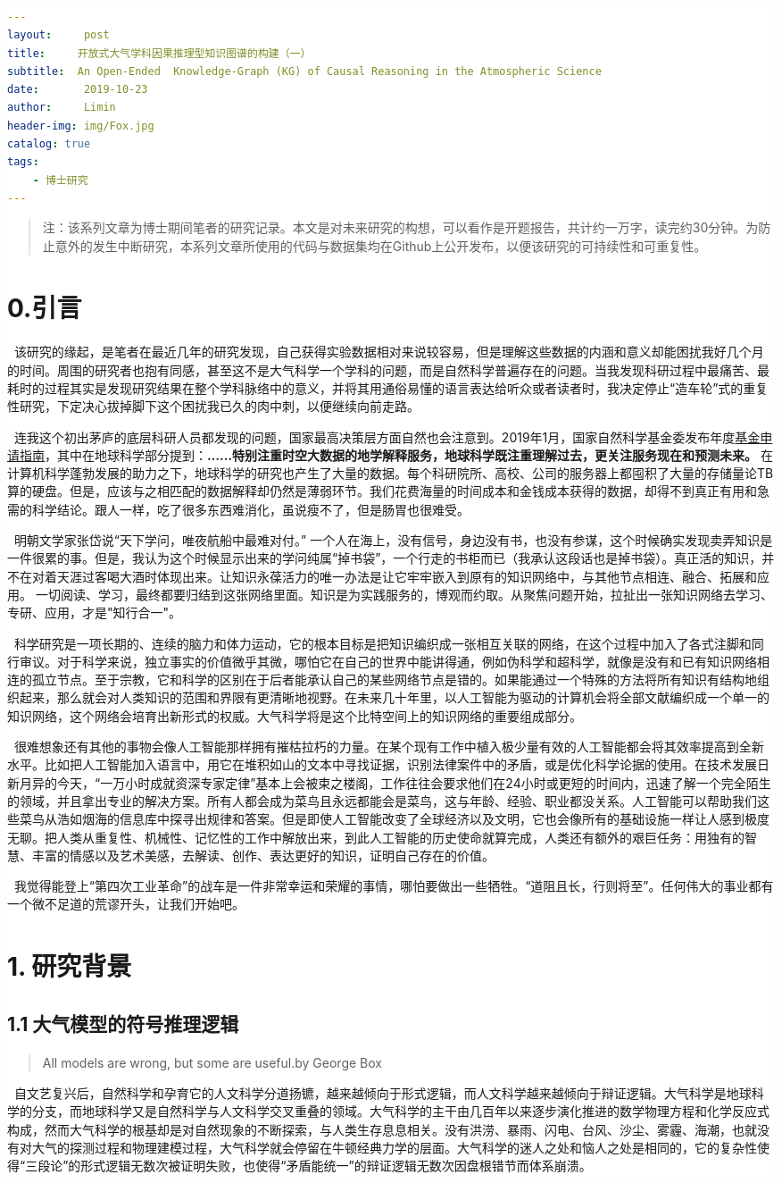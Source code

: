 ```yaml
---
layout:     post                  
title:     开放式大气学科因果推理型知识图谱的构建（一）
subtitle:  An Open-Ended  Knowledge-Graph (KG) of Causal Reasoning in the Atmospheric Science
date:       2019-10-23
author:     Limin                    
header-img: img/Fox.jpg    
catalog: true                     
tags:                             
    - 博士研究
---
```


> 注：该系列文章为博士期间笔者的研究记录。本文是对未来研究的构想，可以看作是开题报告，共计约一万字，读完约30分钟。为防止意外的发生中断研究，本系列文章所使用的代码与数据集均在Github上公开发布，以便该研究的可持续性和可重复性。


# 0.引言

&nbsp; 该研究的缘起，是笔者在最近几年的研究发现，自己获得实验数据相对来说较容易，但是理解这些数据的内涵和意义却能困扰我好几个月的时间。周围的研究者也抱有同感，甚至这不是大气科学一个学科的问题，而是自然科学普遍存在的问题。当我发现科研过程中最痛苦、最耗时的过程其实是发现研究结果在整个学科脉络中的意义，并将其用通俗易懂的语言表达给听众或者读者时，我决定停止“造车轮”式的重复性研究，下定决心拔掉脚下这个困扰我已久的肉中刺，以便继续向前走路。

&nbsp; 连我这个初出茅庐的底层科研人员都发现的问题，国家最高决策层方面自然也会注意到。2019年1月，国家自然科学基金委发布年度[基金申请指南](http://www.nsfc.gov.cn/nsfc/cen/xmzn/2019xmzn/01/04dq/001.html)，其中在地球科学部分提到：**……特别注重时空大数据的地学解释服务，地球科学既注重理解过去，更关注服务现在和预测未来。**  在计算机科学蓬勃发展的助力之下，地球科学的研究也产生了大量的数据。每个科研院所、高校、公司的服务器上都囤积了大量的存储量论TB算的硬盘。但是，应该与之相匹配的数据解释却仍然是薄弱环节。我们花费海量的时间成本和金钱成本获得的数据，却得不到真正有用和急需的科学结论。跟人一样，吃了很多东西难消化，虽说瘦不了，但是肠胃也很难受。

&nbsp; 明朝文学家张岱说“天下学问，唯夜航船中最难对付。” 一个人在海上，没有信号，身边没有书，也没有参谋，这个时候确实发现卖弄知识是一件很累的事。但是，我认为这个时候显示出来的学问纯属“掉书袋”，一个行走的书柜而已（我承认这段话也是掉书袋）。真正活的知识，并不在对着天涯过客喝大酒时体现出来。让知识永葆活力的唯一办法是让它牢牢嵌入到原有的知识网络中，与其他节点相连、融合、拓展和应用。 一切阅读、学习，最终都要归结到这张网络里面。知识是为实践服务的，博观而约取。从聚焦问题开始，拉扯出一张知识网络去学习、专研、应用，才是"知行合一"。
 
&nbsp; 科学研究是一项长期的、连续的脑力和体力运动，它的根本目标是把知识编织成一张相互关联的网络，在这个过程中加入了各式注脚和同行审议。对于科学来说，独立事实的价值微乎其微，哪怕它在自己的世界中能讲得通，例如伪科学和超科学，就像是没有和已有知识网络相连的孤立节点。至于宗教，它和科学的区别在于后者能承认自己的某些网络节点是错的。如果能通过一个特殊的方法将所有知识有结构地组织起来，那么就会对人类知识的范围和界限有更清晰地视野。在未来几十年里，以人工智能为驱动的计算机会将全部文献编织成一个单一的知识网络，这个网络会培育出新形式的权威。大气科学将是这个比特空间上的知识网络的重要组成部分。

&nbsp; 很难想象还有其他的事物会像人工智能那样拥有摧枯拉朽的力量。在某个现有工作中植入极少量有效的人工智能都会将其效率提高到全新水平。比如把人工智能加入语言中，用它在堆积如山的文本中寻找证据，识别法律案件中的矛盾，或是优化科学论据的使用。在技术发展日新月异的今天，“一万小时成就资深专家定律”基本上会被束之楼阁，工作往往会要求他们在24小时或更短的时间内，迅速了解一个完全陌生的领域，并且拿出专业的解决方案。所有人都会成为菜鸟且永远都能会是菜鸟，这与年龄、经验、职业都没关系。人工智能可以帮助我们这些菜鸟从浩如烟海的信息库中探寻出规律和答案。但是即使人工智能改变了全球经济以及文明，它也会像所有的基础设施一样让人感到极度无聊。把人类从重复性、机械性、记忆性的工作中解放出来，到此人工智能的历史使命就算完成，人类还有额外的艰巨任务：用独有的智慧、丰富的情感以及艺术美感，去解读、创作、表达更好的知识，证明自己存在的价值。

&nbsp; 我觉得能登上“第四次工业革命”的战车是一件非常幸运和荣耀的事情，哪怕要做出一些牺牲。“道阻且长，行则将至”。任何伟大的事业都有一个微不足道的荒谬开头，让我们开始吧。

# 1. 研究背景 

## 1.1 大气模型的符号推理逻辑

> All models are wrong, but some are useful.by George Box

&nbsp; 自文艺复兴后，自然科学和孕育它的人文科学分道扬镳，越来越倾向于形式逻辑，而人文科学越来越倾向于辩证逻辑。大气科学是地球科学的分支，而地球科学又是自然科学与人文科学交叉重叠的领域。大气科学的主干由几百年以来逐步演化推进的数学物理方程和化学反应式构成，然而大气科学的根基却是对自然现象的不断探索，与人类生存息息相关。没有洪涝、暴雨、闪电、台风、沙尘、雾霾、海潮，也就没有对大气的探测过程和物理建模过程，大气科学就会停留在牛顿经典力学的层面。大气科学的迷人之处和恼人之处是相同的，它的复杂性使得“三段论”的形式逻辑无数次被证明失败，也使得“矛盾能统一”的辩证逻辑无数次因盘根错节而体系崩溃。
